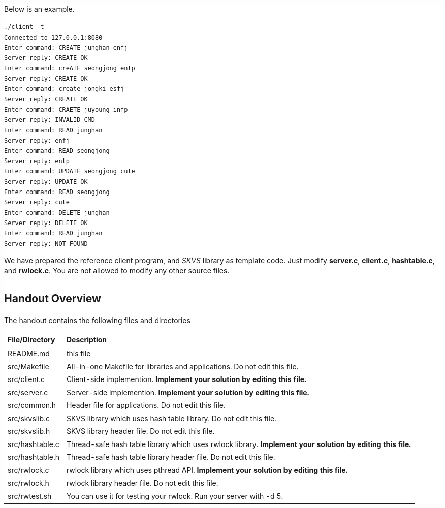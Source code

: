 Below is an example.

```
./client -t
Connected to 127.0.0.1:8080
Enter command: CREATE junghan enfj
Server reply: CREATE OK
Enter command: creATE seongjong entp
Server reply: CREATE OK
Enter command: create jongki esfj
Server reply: CREATE OK
Enter command: CRAETE juyoung infp
Server reply: INVALID CMD
Enter command: READ junghan
Server reply: enfj
Enter command: READ seongjong
Server reply: entp
Enter command: UPDATE seongjong cute
Server reply: UPDATE OK
Enter command: READ seongjong
Server reply: cute
Enter command: DELETE junghan
Server reply: DELETE OK
Enter command: READ junghan
Server reply: NOT FOUND
```

We have prepared the reference client program, and _SKVS_ library as template code. Just modify **server.c**, **client.c**, **hashtable.c**, and **rwlock.c**. You are not allowed to modify any other source files.


## Handout Overview

The handout contains the following files and directories

| File/Directory | Description |
|:---  |:--- |
| README.md | this file |
| src/Makefile | All-in-one Makefile for libraries and applications. Do not edit this file. |
| src/client.c | Client-side implemention. **Implement your solution by editing this file.** |
| src/server.c | Server-side implemention. **Implement your solution by editing this file.** |
| src/common.h | Header file for applications. Do not edit this file. |
| src/skvslib.c | SKVS library which uses hash table library. Do not edit this file. |
| src/skvslib.h | SKVS library header file. Do not edit this file. |
| src/hashtable.c | Thread-safe hash table library which uses rwlock library. **Implement your solution by editing this file.** |
| src/hashtable.h | Thread-safe hash table library header file. Do not edit this file. |
| src/rwlock.c | rwlock library which uses pthread API. **Implement your solution by editing this file.** |
| src/rwlock.h | rwlock library header file. Do not edit this file. |
| src/rwtest.sh | You can use it for testing your rwlock. Run your server with -d 5.  |
